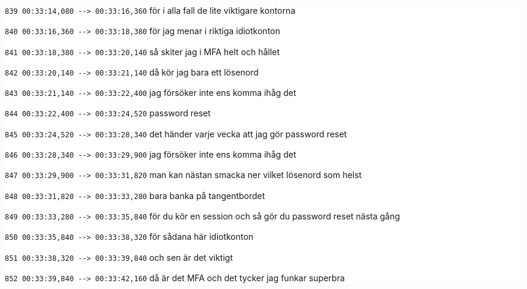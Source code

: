 

`839 00:33:14,080 --> 00:33:16,360`
för i alla fall de lite viktigare kontorna



`840 00:33:16,360 --> 00:33:18,380`
för jag menar i riktiga idiotkonton



`841 00:33:18,380 --> 00:33:20,140`
så skiter jag i MFA helt och hållet



`842 00:33:20,140 --> 00:33:21,140`
då kör jag bara ett lösenord



`843 00:33:21,140 --> 00:33:22,400`
jag försöker inte ens komma ihåg det



`844 00:33:22,400 --> 00:33:24,520`
password reset



`845 00:33:24,520 --> 00:33:28,340`
det händer varje vecka att jag gör password reset



`846 00:33:28,340 --> 00:33:29,900`
jag försöker inte ens komma ihåg det



`847 00:33:29,900 --> 00:33:31,820`
man kan nästan smacka ner vilket lösenord som helst



`848 00:33:31,820 --> 00:33:33,280`
bara banka på tangentbordet



`849 00:33:33,280 --> 00:33:35,840`
för du kör en session och så gör du password reset nästa gång



`850 00:33:35,840 --> 00:33:38,320`
för sådana här idiotkonton



`851 00:33:38,320 --> 00:33:39,840`
och sen är det viktigt



`852 00:33:39,840 --> 00:33:42,160`
då är det MFA och det tycker jag funkar superbra
